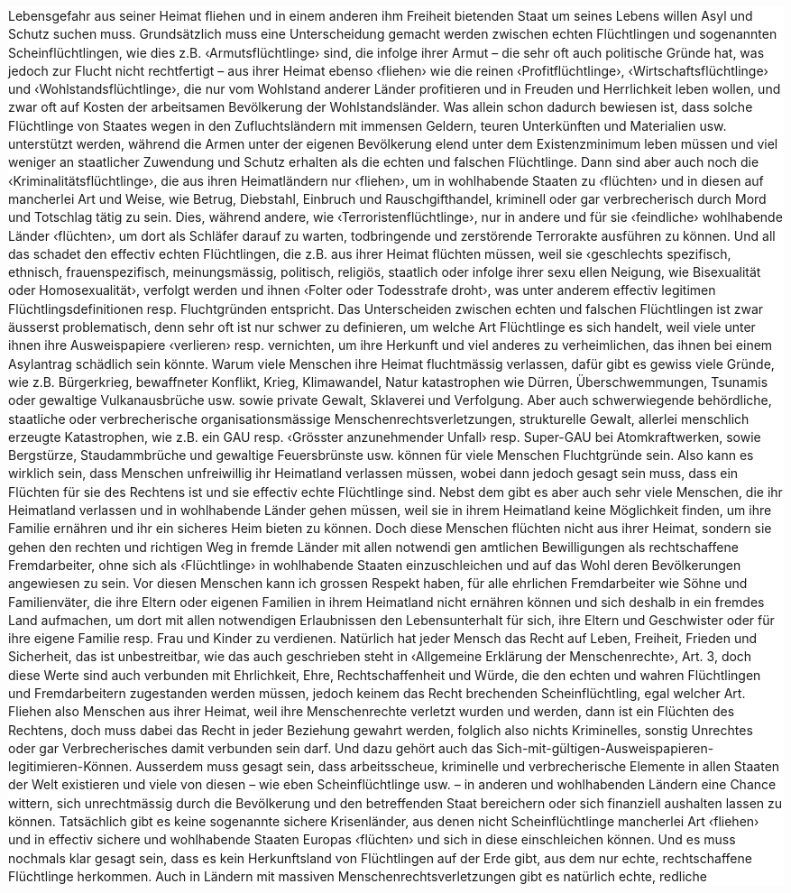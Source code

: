 Lebensgefahr aus seiner Heimat fliehen und in einem anderen ihm Freiheit bietenden Staat um seines Lebens willen Asyl und Schutz suchen muss. Grundsätzlich muss eine Unterscheidung gemacht werden zwischen echten Flüchtlingen und sogenannten Scheinflüchtlingen, wie dies z.B. ‹Armutsflüchtlinge› sind, die infolge ihrer Armut – die sehr oft auch politische Gründe hat, was jedoch zur Flucht nicht rechtfertigt – aus ihrer Heimat ebenso ‹fliehen› wie die reinen ‹Profitflüchtlinge›, ‹Wirtschaftsflüchtlinge› und ‹Wohlstandsflüchtlinge›, die nur vom Wohlstand anderer Länder profitieren und in Freuden und Herrlichkeit leben wollen, und zwar oft auf Kosten der arbeitsamen Bevölkerung der Wohlstandsländer. Was allein schon dadurch bewiesen ist, dass solche Flüchtlinge von Staates wegen in den Zufluchtsländern mit immensen Geldern, teuren Unterkünften und Materialien usw. unterstützt werden, während die Armen unter der eigenen Bevölkerung elend unter dem Existenzminimum leben müssen und viel weniger an staatlicher Zuwendung und Schutz erhalten als die echten und falschen Flüchtlinge. Dann sind aber auch noch die ‹Kriminalitätsflüchtlinge›, die aus ihren Heimatländern nur ‹fliehen›, um in wohlhabende Staaten zu ‹flüchten› und in diesen auf mancherlei Art und Weise, wie Betrug, Diebstahl, Einbruch und Rauschgifthandel, kriminell oder gar verbrecherisch durch Mord und Totschlag tätig zu sein. Dies, während andere, wie ‹Terroristenflüchtlinge›, nur in andere und für sie ‹feindliche› wohlhabende Länder ‹flüchten›, um dort als Schläfer darauf zu warten, todbringende und zerstörende Terrorakte ausführen zu können. Und all das schadet den effectiv echten Flüchtlingen, die z.B. aus ihrer Heimat flüchten müssen, weil sie ‹geschlechts spezifisch, ethnisch, frauenspezifisch, meinungsmässig, politisch, religiös, staatlich oder infolge ihrer sexu ellen Neigung, wie Bisexualität oder Homosexualität›, verfolgt werden und ihnen ‹Folter oder Todesstrafe droht›, was unter anderem effectiv legitimen Flüchtlingsdefinitionen resp. Fluchtgründen entspricht. Das Unterscheiden zwischen echten und falschen Flüchtlingen ist zwar äusserst problematisch, denn sehr oft ist nur schwer zu definieren, um welche Art Flüchtlinge es sich handelt, weil viele unter ihnen ihre Ausweispapiere ‹verlieren› resp. vernichten, um ihre Herkunft und viel anderes zu verheimlichen, das ihnen bei einem Asylantrag schädlich sein könnte. Warum viele Menschen ihre Heimat fluchtmässig verlassen, dafür gibt es gewiss viele Gründe, wie z.B. Bürgerkrieg, bewaffneter Konflikt, Krieg, Klimawandel, Natur katastrophen wie Dürren, Überschwemmungen, Tsunamis oder gewaltige Vulkanausbrüche usw. sowie private Gewalt, Sklaverei und Verfolgung. Aber auch schwerwiegende behördliche, staatliche oder verbrecherische organisationsmässige Menschenrechtsverletzungen, strukturelle Gewalt, allerlei menschlich erzeugte Katastrophen, wie z.B. ein GAU resp. ‹Grösster anzunehmender Unfall› resp. Super-GAU bei Atomkraftwerken, sowie Bergstürze, Staudammbrüche und gewaltige Feuersbrünste usw. können für viele Menschen Fluchtgründe sein. Also kann es wirklich sein, dass Menschen unfreiwillig ihr Heimatland verlassen müssen, wobei dann jedoch gesagt sein muss, dass ein Flüchten für sie des Rechtens ist und sie effectiv echte Flüchtlinge sind. Nebst dem gibt es aber auch sehr viele Menschen, die ihr Heimatland verlassen und in wohlhabende Länder gehen müssen, weil sie in ihrem Heimatland keine Möglichkeit finden, um ihre Familie ernähren und ihr ein sicheres Heim bieten zu können. Doch diese Menschen flüchten nicht aus ihrer Heimat, sondern sie gehen den rechten und richtigen Weg in fremde Länder mit allen notwendi gen amtlichen Bewilligungen als rechtschaffene Fremdarbeiter, ohne sich als ‹Flüchtlinge› in wohlhabende Staaten einzuschleichen und auf das Wohl deren Bevölkerungen angewiesen zu sein. Vor diesen Menschen kann ich grossen Respekt haben, für alle ehrlichen Fremdarbeiter wie Söhne und Familienväter, die ihre Eltern oder eigenen Familien in ihrem Heimatland nicht ernähren können und sich deshalb in ein fremdes Land aufmachen, um dort mit allen notwendigen Erlaubnissen den Lebensunterhalt für sich, ihre Eltern und Geschwister oder für ihre eigene Familie resp. Frau und Kinder zu verdienen. Natürlich hat jeder Mensch das Recht auf Leben, Freiheit, Frieden und Sicherheit, das ist unbestreitbar, wie das auch geschrieben steht in ‹Allgemeine Erklärung der Menschenrechte›, Art. 3, doch diese Werte sind auch verbunden mit Ehrlichkeit, Ehre, Rechtschaffenheit und Würde, die den echten und wahren Flüchtlingen und Fremdarbeitern zugestanden werden müssen, jedoch keinem das Recht brechenden Scheinflüchtling, egal welcher Art. Fliehen also Menschen aus ihrer Heimat, weil ihre Menschenrechte verletzt wurden und werden, dann ist ein Flüchten des Rechtens, doch muss dabei das Recht in jeder Beziehung gewahrt werden, folglich also nichts Kriminelles, sonstig Unrechtes oder gar Verbrecherisches damit verbunden sein darf. Und dazu gehört auch das Sich-mit-gültigen-Ausweispapieren-legitimieren-Können. Ausserdem muss gesagt sein, dass arbeitsscheue, kriminelle und verbrecherische Elemente in allen Staaten der Welt existieren und viele von diesen – wie eben Scheinflüchtlinge usw. – in anderen und wohlhabenden Ländern eine Chance wittern, sich unrechtmässig durch die Bevölkerung und den betreffenden Staat bereichern oder sich finanziell aushalten lassen zu können. Tatsächlich gibt es keine sogenannte sichere Krisenländer, aus denen nicht Scheinflüchtlinge mancherlei Art ‹fliehen› und in effectiv sichere und wohlhabende Staaten Europas ‹flüchten› und sich in diese einschleichen können. Und es muss nochmals klar gesagt sein, dass es kein Herkunftsland von Flüchtlingen auf der Erde gibt, aus dem nur echte, rechtschaffene Flüchtlinge herkommen. Auch in Ländern mit massiven Menschenrechtsverletzungen gibt es natürlich echte, redliche